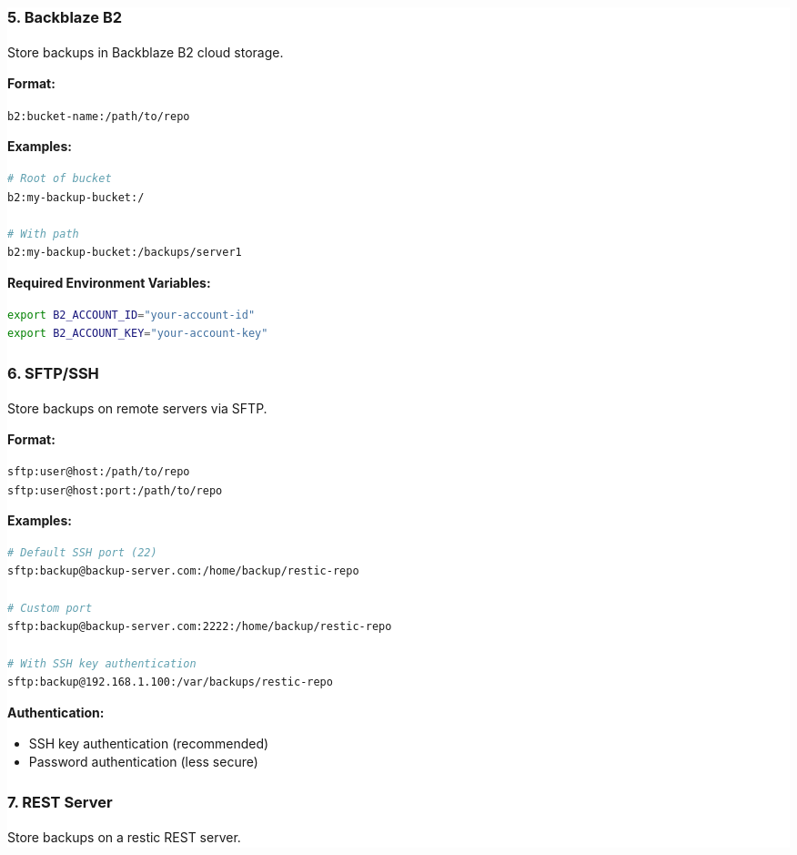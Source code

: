 ### 5. **Backblaze B2**

Store backups in Backblaze B2 cloud storage.

**Format:**

```
b2:bucket-name:/path/to/repo
```

**Examples:**

```bash
# Root of bucket
b2:my-backup-bucket:/

# With path
b2:my-backup-bucket:/backups/server1
```

**Required Environment Variables:**

```bash
export B2_ACCOUNT_ID="your-account-id"
export B2_ACCOUNT_KEY="your-account-key"
```

### 6. **SFTP/SSH**

Store backups on remote servers via SFTP.

**Format:**

```
sftp:user@host:/path/to/repo
sftp:user@host:port:/path/to/repo
```

**Examples:**

```bash
# Default SSH port (22)
sftp:backup@backup-server.com:/home/backup/restic-repo

# Custom port
sftp:backup@backup-server.com:2222:/home/backup/restic-repo

# With SSH key authentication
sftp:backup@192.168.1.100:/var/backups/restic-repo
```

**Authentication:**

- SSH key authentication (recommended)
- Password authentication (less secure)

### 7. **REST Server**

Store backups on a restic REST server.
